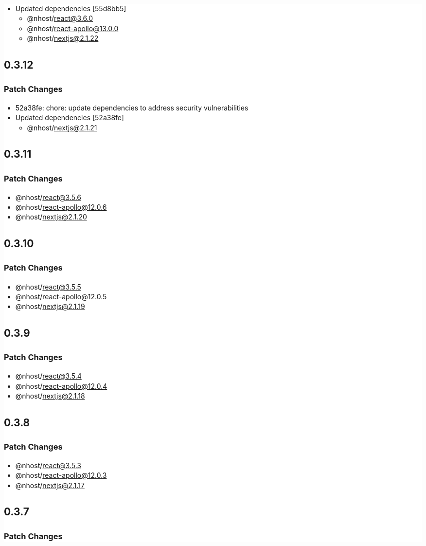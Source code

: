 - Updated dependencies [55d8bb5]
  - @nhost/react@3.6.0
  - @nhost/react-apollo@13.0.0
  - @nhost/nextjs@2.1.22

## 0.3.12

### Patch Changes

- 52a38fe: chore: update dependencies to address security vulnerabilities
- Updated dependencies [52a38fe]
  - @nhost/nextjs@2.1.21

## 0.3.11

### Patch Changes

- @nhost/react@3.5.6
- @nhost/react-apollo@12.0.6
- @nhost/nextjs@2.1.20

## 0.3.10

### Patch Changes

- @nhost/react@3.5.5
- @nhost/react-apollo@12.0.5
- @nhost/nextjs@2.1.19

## 0.3.9

### Patch Changes

- @nhost/react@3.5.4
- @nhost/react-apollo@12.0.4
- @nhost/nextjs@2.1.18

## 0.3.8

### Patch Changes

- @nhost/react@3.5.3
- @nhost/react-apollo@12.0.3
- @nhost/nextjs@2.1.17

## 0.3.7

### Patch Changes
